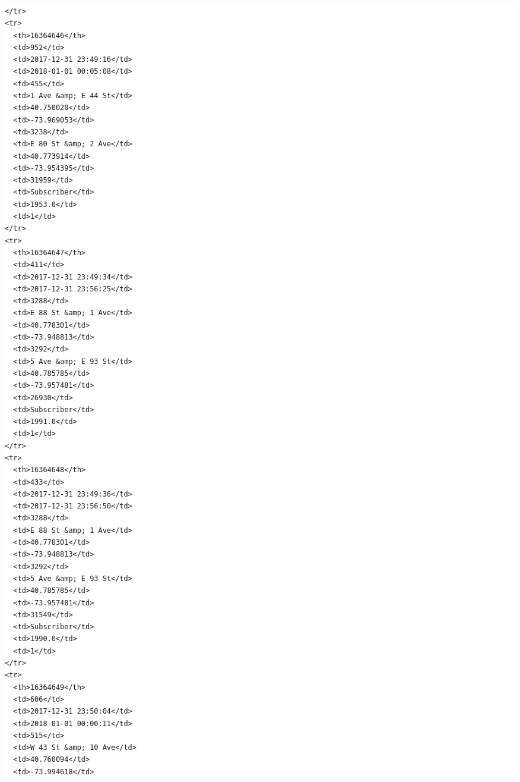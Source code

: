     </tr>
    <tr>
      <th>16364646</th>
      <td>952</td>
      <td>2017-12-31 23:49:16</td>
      <td>2018-01-01 00:05:08</td>
      <td>455</td>
      <td>1 Ave &amp; E 44 St</td>
      <td>40.750020</td>
      <td>-73.969053</td>
      <td>3238</td>
      <td>E 80 St &amp; 2 Ave</td>
      <td>40.773914</td>
      <td>-73.954395</td>
      <td>31959</td>
      <td>Subscriber</td>
      <td>1953.0</td>
      <td>1</td>
    </tr>
    <tr>
      <th>16364647</th>
      <td>411</td>
      <td>2017-12-31 23:49:34</td>
      <td>2017-12-31 23:56:25</td>
      <td>3288</td>
      <td>E 88 St &amp; 1 Ave</td>
      <td>40.778301</td>
      <td>-73.948813</td>
      <td>3292</td>
      <td>5 Ave &amp; E 93 St</td>
      <td>40.785785</td>
      <td>-73.957481</td>
      <td>26930</td>
      <td>Subscriber</td>
      <td>1991.0</td>
      <td>1</td>
    </tr>
    <tr>
      <th>16364648</th>
      <td>433</td>
      <td>2017-12-31 23:49:36</td>
      <td>2017-12-31 23:56:50</td>
      <td>3288</td>
      <td>E 88 St &amp; 1 Ave</td>
      <td>40.778301</td>
      <td>-73.948813</td>
      <td>3292</td>
      <td>5 Ave &amp; E 93 St</td>
      <td>40.785785</td>
      <td>-73.957481</td>
      <td>31549</td>
      <td>Subscriber</td>
      <td>1990.0</td>
      <td>1</td>
    </tr>
    <tr>
      <th>16364649</th>
      <td>606</td>
      <td>2017-12-31 23:50:04</td>
      <td>2018-01-01 00:00:11</td>
      <td>515</td>
      <td>W 43 St &amp; 10 Ave</td>
      <td>40.760094</td>
      <td>-73.994618</td>